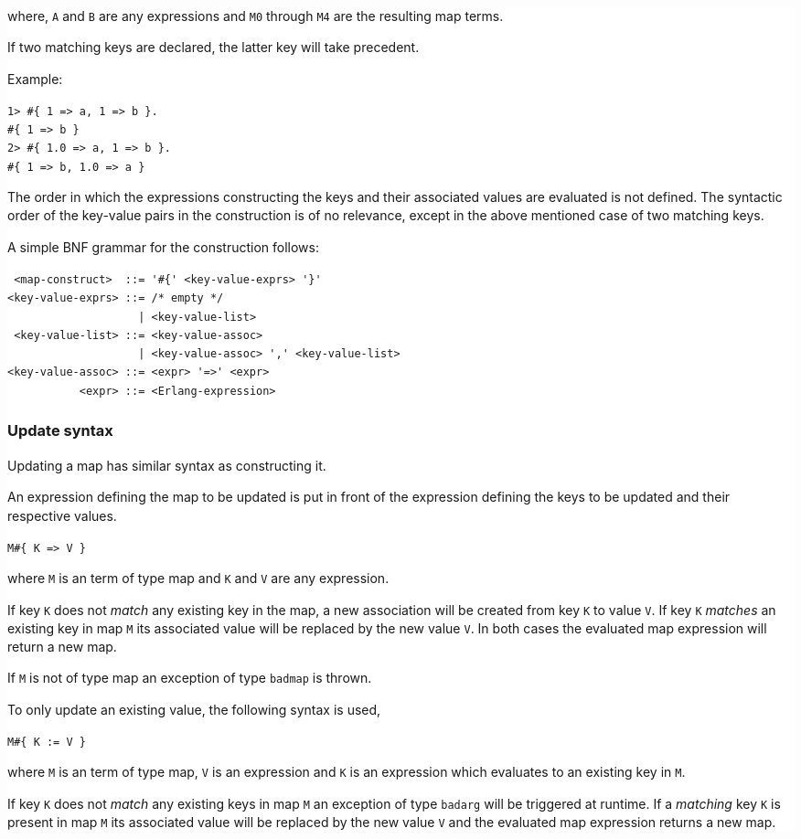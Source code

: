 where, `A` and `B` are any expressions and `M0` through `M4` are the resulting
map terms.

If two matching keys are declared, the latter key will take precedent.

Example:

    1> #{ 1 => a, 1 => b }.
    #{ 1 => b }
    2> #{ 1.0 => a, 1 => b }.
    #{ 1 => b, 1.0 => a }

The order in which the expressions constructing the keys and their
associated values are evaluated is not defined. The syntactic order of
the key-value pairs in the construction is of no relevance, except in
the above mentioned case of two matching keys.

A simple BNF grammar for the construction follows:

     <map-construct>  ::= '#{' <key-value-exprs> '}'
    <key-value-exprs> ::= /* empty */
                        | <key-value-list>
     <key-value-list> ::= <key-value-assoc>
                        | <key-value-assoc> ',' <key-value-list>
    <key-value-assoc> ::= <expr> '=>' <expr>
               <expr> ::= <Erlang-expression>

### Update syntax

Updating a map has similar syntax as constructing it.

An expression defining the map to be updated is put in front of the expression
defining the keys to be updated and their respective values.

    M#{ K => V }

where `M` is an term of type map and `K` and `V` are any expression.

If key `K` does not *match* any existing key in the map, a new association
will be created from key `K` to value `V`.  If key `K` *matches* an existing
key in map `M` its associated value will be replaced by the new value `V`. In both
cases the evaluated map expression will return a new map.

If `M` is not of type map an exception of type `badmap` is thrown.

To only update an existing value, the following syntax is used,

    M#{ K := V }

where `M` is an term of type map, `V` is an expression and `K` is an expression
which evaluates to an existing key in `M`.

If key `K` does not *match* any existing keys in map `M` an exception of type
`badarg` will be triggered at runtime. If a *matching* key `K` is present in
map `M` its associated value will be replaced by the new value `V` and the
evaluated map expression returns a new map.
